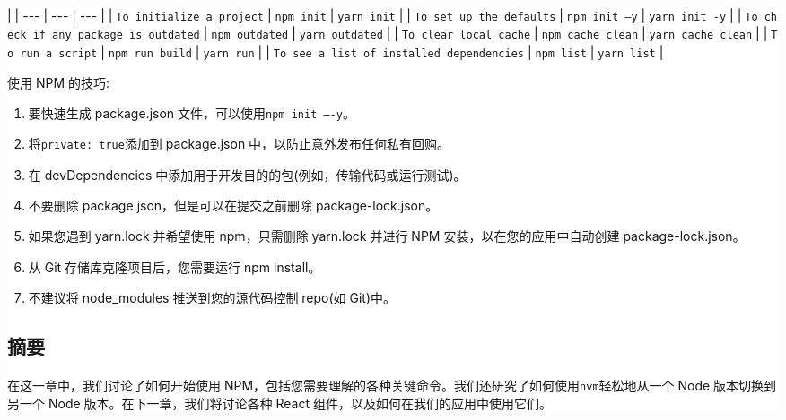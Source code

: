  |
| --- | --- | --- |
| `To initialize a project` | `npm init` | `yarn init` |
| `To set up the defaults` | `npm init –y` | `yarn init -y` |
| `To check if any package is outdated` | `npm outdated` | `yarn outdated` |
| `To clear local cache` | `npm cache clean` | `yarn cache clean` |
| `To run a script` | `npm run build` | `yarn run` |
| `To see a list of installed dependencies` | `npm list` | `yarn list` |

使用 NPM 的技巧:

1.  要快速生成 package.json 文件，可以使用`npm init –-y`。

2.  将`private: true`添加到 package.json 中，以防止意外发布任何私有回购。

3.  在 devDependencies 中添加用于开发目的的包(例如，传输代码或运行测试)。

4.  不要删除 package.json，但是可以在提交之前删除 package-lock.json。

5.  如果您遇到 yarn.lock 并希望使用 npm，只需删除 yarn.lock 并进行 NPM 安装，以在您的应用中自动创建 package-lock.json。

6.  从 Git 存储库克隆项目后，您需要运行 npm install。

7.  不建议将 node_modules 推送到您的源代码控制 repo(如 Git)中。

## 摘要

在这一章中，我们讨论了如何开始使用 NPM，包括您需要理解的各种关键命令。我们还研究了如何使用`nvm`轻松地从一个 Node 版本切换到另一个 Node 版本。在下一章，我们将讨论各种 React 组件，以及如何在我们的应用中使用它们。